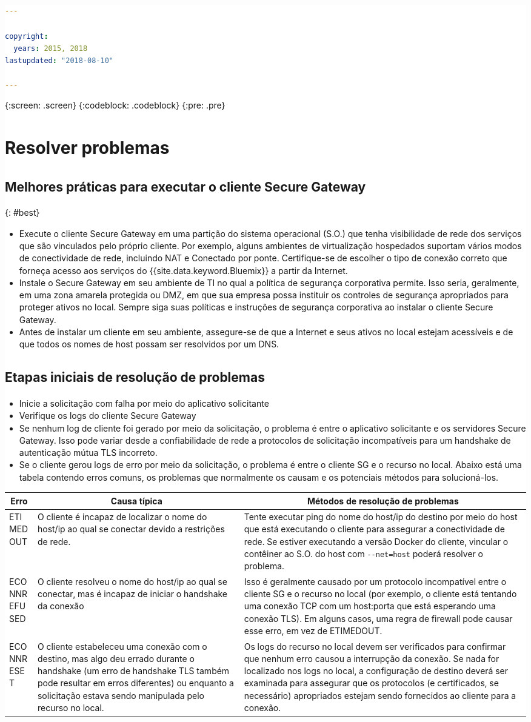 ```yaml
---

copyright:
  years: 2015, 2018
lastupdated: "2018-08-10"

---
```

{:screen: .screen}
{:codeblock: .codeblock}
{:pre: .pre}

# Resolver problemas

## Melhores práticas para executar o cliente Secure Gateway
{: #best}

- Execute o cliente Secure Gateway em uma partição do sistema operacional (S.O.) que tenha visibilidade de rede dos serviços que são vinculados pelo próprio cliente. Por exemplo,
alguns ambientes de virtualização hospedados suportam vários modos de conectividade de
rede, incluindo NAT e Conectado por ponte. Certifique-se de escolher o tipo de conexão
correto que forneça acesso aos serviços do {{site.data.keyword.Bluemix}}
a partir da Internet.
- Instale o Secure Gateway em seu ambiente de TI no qual a política de segurança corporativa permite. Isso
seria, geralmente, em uma zona amarela protegida ou DMZ, em que sua empresa
possa instituir os controles de segurança apropriados para proteger ativos
no local. Sempre siga suas políticas e instruções de segurança corporativa ao instalar o cliente Secure Gateway.
- Antes de instalar um cliente em seu ambiente, assegure-se de que a Internet e seus
ativos no local estejam acessíveis e de que todos os nomes de host possam ser
resolvidos por um DNS.

## Etapas iniciais de resolução de problemas

- Inicie a solicitação com falha por meio do aplicativo solicitante
- Verifique os logs do cliente Secure Gateway
- Se nenhum log de cliente foi gerado por meio da solicitação, o problema é entre o aplicativo solicitante e os servidores Secure Gateway. Isso pode variar desde a confiabilidade de rede a protocolos de solicitação incompatíveis para um handshake de autenticação mútua TLS incorreto.
- Se o cliente gerou logs de erro por meio da solicitação, o problema é entre o cliente SG e o recurso no local. Abaixo está uma tabela contendo erros comuns, os problemas que normalmente os causam e os potenciais métodos para solucioná-los.

Erro | Causa típica | Métodos de resolução de problemas
--- | --- | ---
ETIMEDOUT | O cliente é incapaz de localizar o nome do host/ip ao qual se conectar devido a restrições de rede. | Tente executar ping do nome do host/ip do destino por meio do host que está executando o cliente para assegurar a conectividade de rede. Se estiver executando a versão Docker do cliente, vincular o contêiner ao S.O. do host com `--net=host` poderá resolver o problema.
ECONNREFUSED | O cliente resolveu o nome do host/ip ao qual se conectar, mas é incapaz de iniciar o handshake da conexão | Isso é geralmente causado por um protocolo incompatível entre o cliente SG e o recurso no local (por exemplo, o cliente está tentando uma conexão TCP com um host:porta que está esperando uma conexão TLS). Em alguns casos, uma regra de firewall pode causar esse erro, em vez de ETIMEDOUT.
ECONNRESET | O cliente estabeleceu uma conexão com o destino, mas algo deu errado durante o handshake (um erro de handshake TLS também pode resultar em erros diferentes) ou enquanto a solicitação estava sendo manipulada pelo recurso no local. | Os logs do recurso no local devem ser verificados para confirmar que nenhum erro causou a interrupção da conexão. Se nada for localizado nos logs no local, a configuração de destino deverá ser examinada para assegurar que os protocolos (e certificados, se necessário) apropriados estejam sendo fornecidos ao cliente para a conexão.